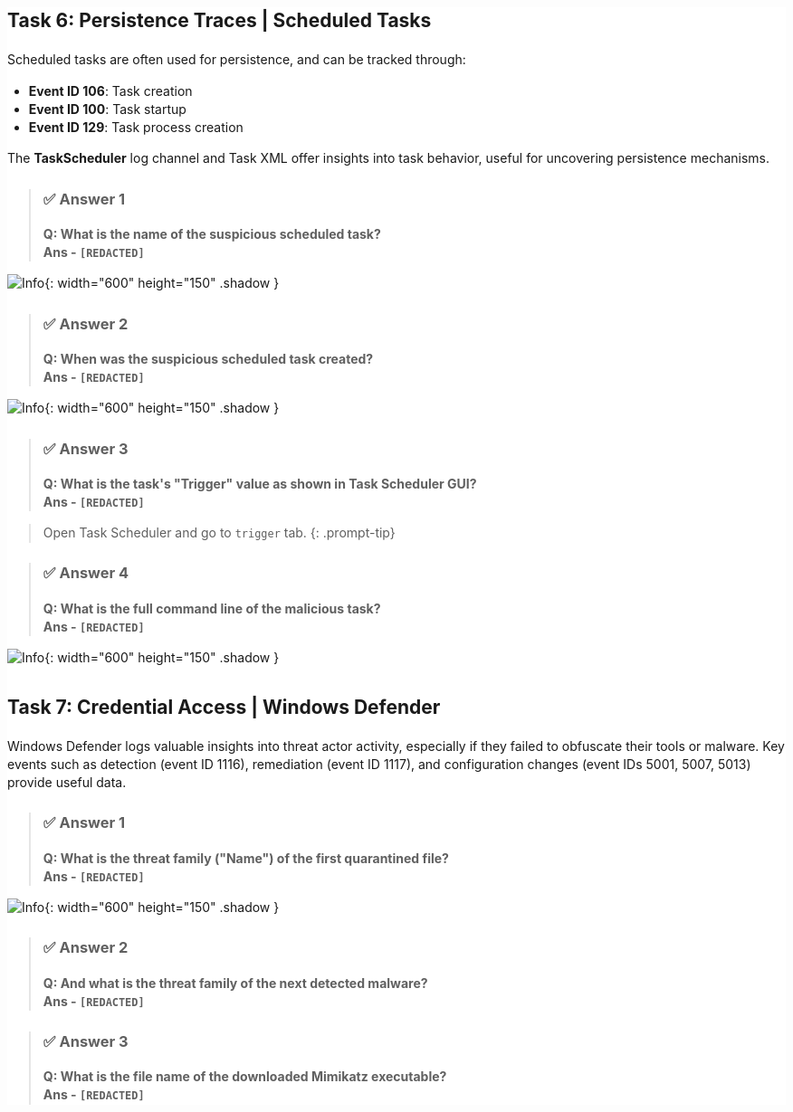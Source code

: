 ## Task 6: Persistence Traces | Scheduled Tasks

Scheduled tasks are often used for persistence, and can be tracked through:
- **Event ID 106**: Task creation
- **Event ID 100**: Task startup
- **Event ID 129**: Task process creation

The **TaskScheduler** log channel and Task XML offer insights into task behavior, useful for uncovering persistence mechanisms.

> ### ✅ Answer 1  
> **Q: What is the name of the suspicious scheduled task?**  
> **Ans - `[REDACTED]`**

![Info](7.webp){: width="600" height="150" .shadow }

> ### ✅ Answer 2  
> **Q: When was the suspicious scheduled task created?**  
> **Ans - `[REDACTED]`**

![Info](8.webp){: width="600" height="150" .shadow }

> ### ✅ Answer 3  
> **Q: What is the task's "Trigger" value as shown in Task Scheduler GUI?**  
> **Ans - `[REDACTED]`**

> Open Task Scheduler and go to `trigger` tab.
{: .prompt-tip}

> ### ✅ Answer 4  
> **Q: What is the full command line of the malicious task?**  
> **Ans - `[REDACTED]`**

![Info](9.webp){: width="600" height="150" .shadow }

## Task 7: Credential Access | Windows Defender

Windows Defender logs valuable insights into threat actor activity, especially if they failed to obfuscate their tools or malware. Key events such as detection (event ID 1116), remediation (event ID 1117), and configuration changes (event IDs 5001, 5007, 5013) provide useful data.

> ### ✅ Answer 1  
> **Q: What is the threat family ("Name") of the first quarantined file?**  
> **Ans - `[REDACTED]`**

![Info](10.webp){: width="600" height="150" .shadow }

> ### ✅ Answer 2  
> **Q: And what is the threat family of the next detected malware?**  
> **Ans - `[REDACTED]`**

> ### ✅ Answer 3  
> **Q: What is the file name of the downloaded Mimikatz executable?**  
> **Ans - `[REDACTED]`**
